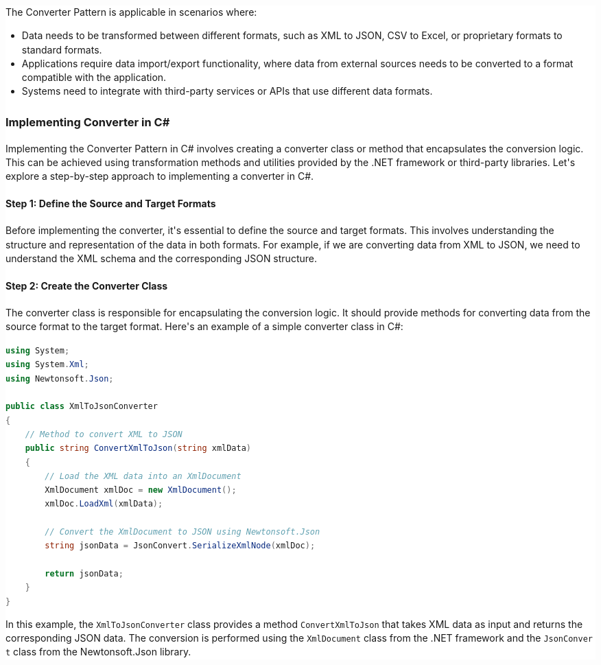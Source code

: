 The Converter Pattern is applicable in scenarios where:

- Data needs to be transformed between different formats, such as XML to JSON, CSV to Excel, or proprietary formats to standard formats.
- Applications require data import/export functionality, where data from external sources needs to be converted to a format compatible with the application.
- Systems need to integrate with third-party services or APIs that use different data formats.

### Implementing Converter in C#

Implementing the Converter Pattern in C# involves creating a converter class or method that encapsulates the conversion logic. This can be achieved using transformation methods and utilities provided by the .NET framework or third-party libraries. Let's explore a step-by-step approach to implementing a converter in C#.

#### Step 1: Define the Source and Target Formats

Before implementing the converter, it's essential to define the source and target formats. This involves understanding the structure and representation of the data in both formats. For example, if we are converting data from XML to JSON, we need to understand the XML schema and the corresponding JSON structure.

#### Step 2: Create the Converter Class

The converter class is responsible for encapsulating the conversion logic. It should provide methods for converting data from the source format to the target format. Here's an example of a simple converter class in C#:

```csharp
using System;
using System.Xml;
using Newtonsoft.Json;

public class XmlToJsonConverter
{
    // Method to convert XML to JSON
    public string ConvertXmlToJson(string xmlData)
    {
        // Load the XML data into an XmlDocument
        XmlDocument xmlDoc = new XmlDocument();
        xmlDoc.LoadXml(xmlData);

        // Convert the XmlDocument to JSON using Newtonsoft.Json
        string jsonData = JsonConvert.SerializeXmlNode(xmlDoc);

        return jsonData;
    }
}
```

In this example, the `XmlToJsonConverter` class provides a method `ConvertXmlToJson` that takes XML data as input and returns the corresponding JSON data. The conversion is performed using the `XmlDocument` class from the .NET framework and the `JsonConvert` class from the Newtonsoft.Json library.
